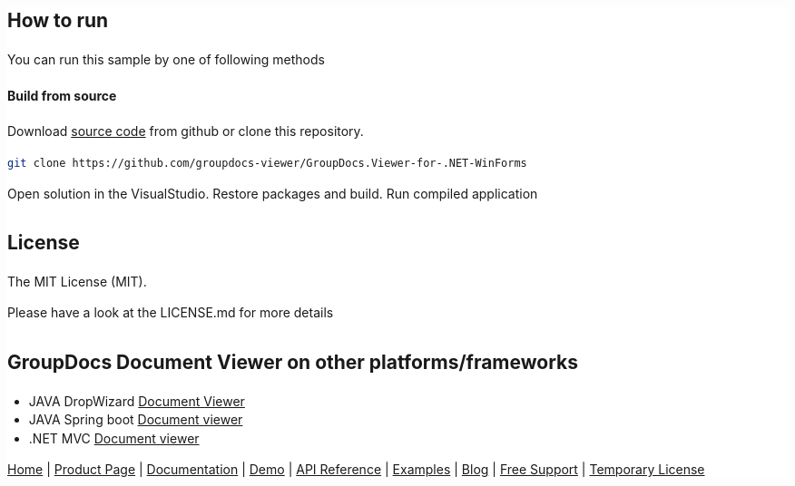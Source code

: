 ## How to run

You can run this sample by one of following methods

#### Build from source

Download [source code](https://github.com/groupdocs-viewer/GroupDocs.Viewer-for-.NET-WinForms/archive/main.zip) from github or clone this repository.

```bash
git clone https://github.com/groupdocs-viewer/GroupDocs.Viewer-for-.NET-WinForms
```

Open solution in the VisualStudio.
Restore packages and build.
Run compiled application

## License
The MIT License (MIT). 

Please have a look at the LICENSE.md for more details

## GroupDocs Document Viewer on other platforms/frameworks

- JAVA DropWizard [Document Viewer](https://github.com/groupdocs-viewer/GroupDocs.Viewer-for-Java-Dropwizard) 
- JAVA Spring boot [Document viewer](https://github.com/groupdocs-viewer/GroupDocs.Viewer-for-Java-Spring)
- .NET MVC [Document viewer](https://github.com/groupdocs-viewer/GroupDocs.Viewer-for-.NET-MVC)


[Home](https://www.groupdocs.com/) | [Product Page](https://products.groupdocs.com/viewer/net) | [Documentation](https://docs.groupdocs.com/viewer/net/) | [Demo](https://products.groupdocs.app/viewer/family) | [API Reference](https://apireference.groupdocs.com/net/viewer) | [Examples](https://github.com/groupdocs-viewer/GroupDocs.Viewer-for-.NET) | [Blog](https://blog.groupdocs.com/category/viewer/) | [Free Support](https://forum.groupdocs.com/c/viewer) | [Temporary License](https://purchase.groupdocs.com/temporary-license)
